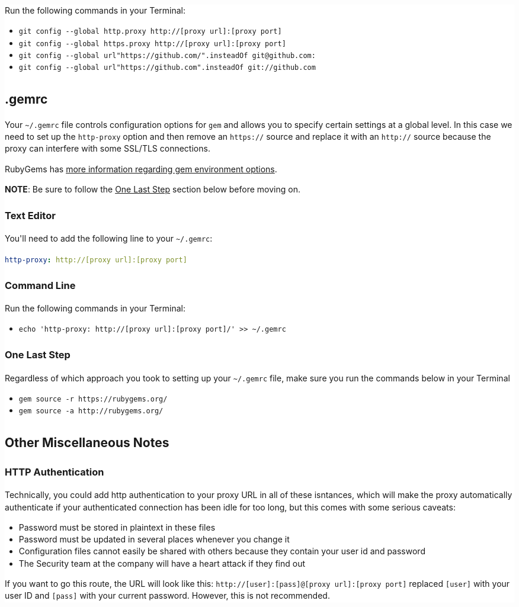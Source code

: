 Run the following commands in your Terminal:

- `git config --global http.proxy http://[proxy url]:[proxy port]`
- `git config --global https.proxy http://[proxy url]:[proxy port]`
- `git config --global url"https://github.com/".insteadOf git@github.com:`
- `git config --global url"https://github.com".insteadOf git://github.com`

<a href="javascript:void(0);" id="gemrc" name="gemrc"></a>
## .gemrc

Your `~/.gemrc` file controls configuration options for `gem` and allows you to specify certain settings at a global level. In this case we need to set up the `http-proxy` option and then remove an `https://` source and replace it with an `http://` source because the proxy can interfere with some SSL/TLS connections.

RubyGems has [more information regarding gem environment options](http://guides.rubygems.org/command-reference/).

**NOTE**: Be sure to follow the [One Last Step](#one-last-step) section below before moving on.

### Text Editor

You'll need to add the following line to your `~/.gemrc`:

```yaml
http-proxy: http://[proxy url]:[proxy port]
```

### Command Line

Run the following commands in your Terminal:

- `echo 'http-proxy: http://[proxy url]:[proxy port]/' >> ~/.gemrc`

<a href="javascript:void(0);" id="one-last-step" name="one-last-step"></a>
### One Last Step

Regardless of which approach you took to setting up your `~/.gemrc` file, make sure you run the commands below in your Terminal

- `gem source -r https://rubygems.org/`
- `gem source -a http://rubygems.org/`

<a href="javascript:void(0);" id="other-misc-notes" name="other-misc-notes"></a>
## Other Miscellaneous Notes

### HTTP Authentication

Technically, you could add http authentication to your proxy URL in all of these isntances, which will make the proxy automatically authenticate if your authenticated connection has been idle for too long, but this comes with some serious caveats:

- Password must be stored in plaintext in these files
- Password must be updated in several places whenever you change it
- Configuration files cannot easily be shared with others because they contain your user id and password
- The Security team at the company will have a heart attack if they find out

If you want to go this route, the URL will look like this:  `http://[user]:[pass]@[proxy url]:[proxy port]` replaced `[user]` with your user ID and `[pass]` with your current password. However, this is not recommended.
